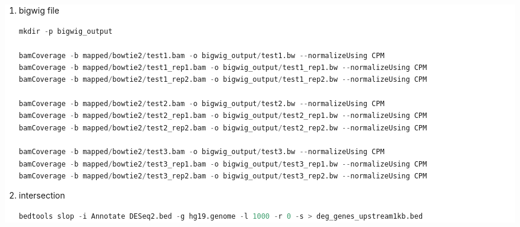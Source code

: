 
1. bigwig file
    
    ```python
    mkdir -p bigwig_output
    
    bamCoverage -b mapped/bowtie2/test1.bam -o bigwig_output/test1.bw --normalizeUsing CPM
    bamCoverage -b mapped/bowtie2/test1_rep1.bam -o bigwig_output/test1_rep1.bw --normalizeUsing CPM
    bamCoverage -b mapped/bowtie2/test1_rep2.bam -o bigwig_output/test1_rep2.bw --normalizeUsing CPM
    
    bamCoverage -b mapped/bowtie2/test2.bam -o bigwig_output/test2.bw --normalizeUsing CPM
    bamCoverage -b mapped/bowtie2/test2_rep1.bam -o bigwig_output/test2_rep1.bw --normalizeUsing CPM
    bamCoverage -b mapped/bowtie2/test2_rep2.bam -o bigwig_output/test2_rep2.bw --normalizeUsing CPM
    
    bamCoverage -b mapped/bowtie2/test3.bam -o bigwig_output/test3.bw --normalizeUsing CPM
    bamCoverage -b mapped/bowtie2/test3_rep1.bam -o bigwig_output/test3_rep1.bw --normalizeUsing CPM
    bamCoverage -b mapped/bowtie2/test3_rep2.bam -o bigwig_output/test3_rep2.bw --normalizeUsing CPM
    
    ```
    
2. intersection
    
    ```python
    bedtools slop -i Annotate DESeq2.bed -g hg19.genome -l 1000 -r 0 -s > deg_genes_upstream1kb.bed
    
    ```